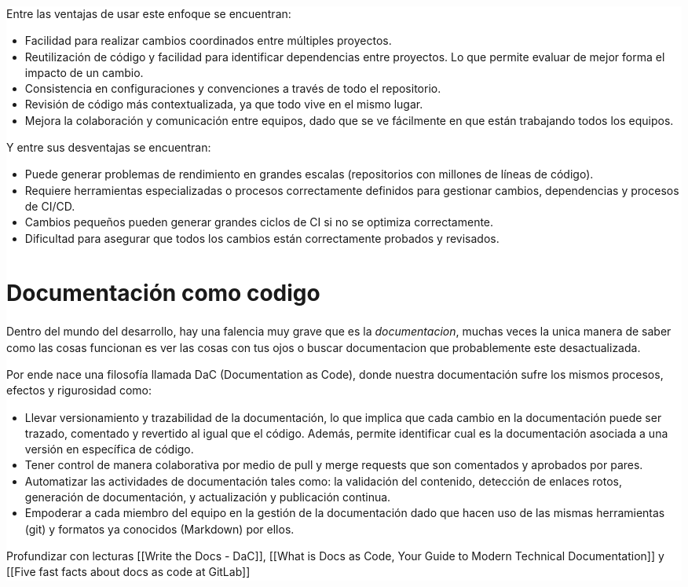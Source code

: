 Entre las ventajas de usar este enfoque se encuentran:
- Facilidad para realizar cambios coordinados entre múltiples proyectos.
- Reutilización de código y facilidad para identificar dependencias entre proyectos. Lo que permite evaluar de mejor forma el impacto de un cambio.
- Consistencia en configuraciones y convenciones a través de todo el repositorio.
- Revisión de código más contextualizada, ya que todo vive en el mismo lugar.
- Mejora la colaboración y comunicación entre equipos, dado que se ve fácilmente en que están trabajando todos los equipos.

Y entre sus desventajas se encuentran:
- Puede generar problemas de rendimiento en grandes escalas (repositorios con millones de líneas de código).
- Requiere herramientas especializadas o procesos correctamente definidos para gestionar cambios, dependencias y procesos de CI/CD.
- Cambios pequeños pueden generar grandes ciclos de CI si no se optimiza correctamente.
- Dificultad para asegurar que todos los cambios están correctamente probados y revisados.
# Documentación como codigo
Dentro del mundo del desarrollo, hay una falencia muy grave que es la *documentacion*, muchas veces la unica manera de saber como las cosas funcionan es ver las cosas con tus ojos o buscar documentacion que probablemente este desactualizada.

Por ende nace una filosofía llamada DaC (Documentation as Code), donde nuestra documentación sufre los mismos procesos, efectos y rigurosidad como:

- Llevar versionamiento y trazabilidad de la documentación, lo que implica que cada cambio en la documentación puede ser trazado, comentado y revertido al igual que el código. Además, permite identificar cual es la documentación asociada a una versión en específica de código.
- Tener control de manera colaborativa por medio de pull y merge requests que son comentados y aprobados por pares.
- Automatizar las actividades de documentación tales como: la validación del contenido, detección de enlaces rotos, generación de documentación, y actualización y publicación continua.
- Empoderar a cada miembro del equipo en la gestión de la documentación dado que hacen uso de las mismas herramientas (git) y formatos ya conocidos (Markdown) por ellos.

Profundizar con lecturas [[Write the Docs - DaC]], [[What is Docs as Code, Your Guide to Modern Technical Documentation]] y [[Five fast facts about docs as code at GitLab]]
